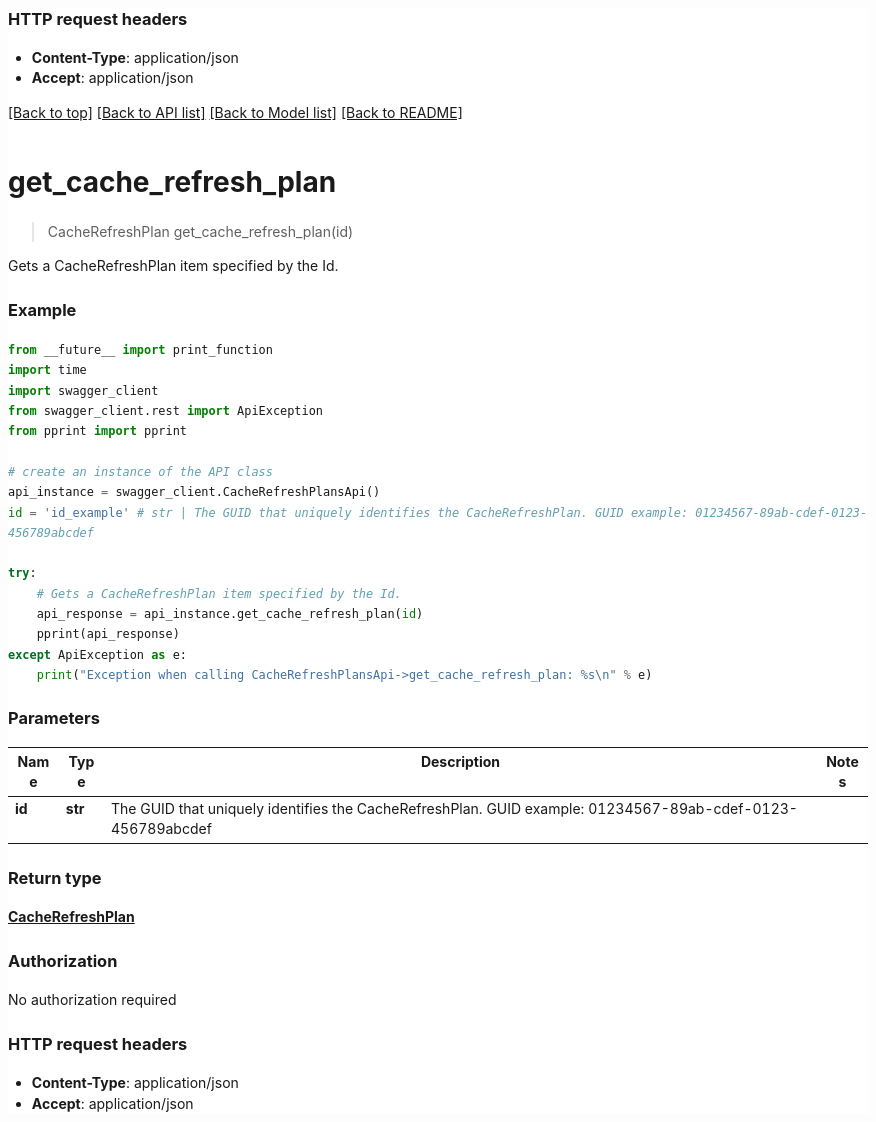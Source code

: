 ### HTTP request headers

 - **Content-Type**: application/json
 - **Accept**: application/json

[[Back to top]](#) [[Back to API list]](../README.md#documentation-for-api-endpoints) [[Back to Model list]](../README.md#documentation-for-models) [[Back to README]](../README.md)

# **get_cache_refresh_plan**
> CacheRefreshPlan get_cache_refresh_plan(id)

Gets a CacheRefreshPlan item specified by the Id.

### Example
```python
from __future__ import print_function
import time
import swagger_client
from swagger_client.rest import ApiException
from pprint import pprint

# create an instance of the API class
api_instance = swagger_client.CacheRefreshPlansApi()
id = 'id_example' # str | The GUID that uniquely identifies the CacheRefreshPlan. GUID example: 01234567-89ab-cdef-0123-456789abcdef

try:
    # Gets a CacheRefreshPlan item specified by the Id.
    api_response = api_instance.get_cache_refresh_plan(id)
    pprint(api_response)
except ApiException as e:
    print("Exception when calling CacheRefreshPlansApi->get_cache_refresh_plan: %s\n" % e)
```

### Parameters

Name | Type | Description  | Notes
------------- | ------------- | ------------- | -------------
 **id** | **str**| The GUID that uniquely identifies the CacheRefreshPlan. GUID example: 01234567-89ab-cdef-0123-456789abcdef | 

### Return type

[**CacheRefreshPlan**](CacheRefreshPlan.md)

### Authorization

No authorization required

### HTTP request headers

 - **Content-Type**: application/json
 - **Accept**: application/json
